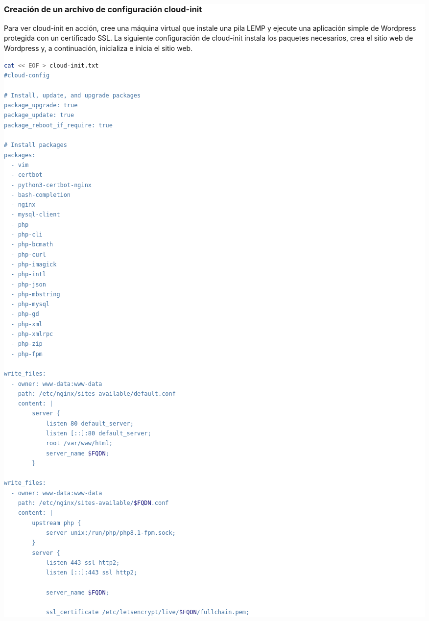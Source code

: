 ### Creación de un archivo de configuración cloud-init

Para ver cloud-init en acción, cree una máquina virtual que instale una pila LEMP y ejecute una aplicación simple de Wordpress protegida con un certificado SSL. La siguiente configuración de cloud-init instala los paquetes necesarios, crea el sitio web de Wordpress y, a continuación, inicializa e inicia el sitio web.

```bash
cat << EOF > cloud-init.txt
#cloud-config

# Install, update, and upgrade packages
package_upgrade: true
package_update: true
package_reboot_if_require: true

# Install packages
packages:
  - vim
  - certbot
  - python3-certbot-nginx
  - bash-completion
  - nginx
  - mysql-client
  - php
  - php-cli
  - php-bcmath
  - php-curl
  - php-imagick
  - php-intl
  - php-json
  - php-mbstring
  - php-mysql
  - php-gd
  - php-xml
  - php-xmlrpc
  - php-zip
  - php-fpm

write_files:
  - owner: www-data:www-data
    path: /etc/nginx/sites-available/default.conf
    content: |
        server {
            listen 80 default_server;
            listen [::]:80 default_server;
            root /var/www/html;
            server_name $FQDN;
        }

write_files:
  - owner: www-data:www-data
    path: /etc/nginx/sites-available/$FQDN.conf
    content: |
        upstream php {
            server unix:/run/php/php8.1-fpm.sock;
        }
        server {
            listen 443 ssl http2;
            listen [::]:443 ssl http2;

            server_name $FQDN;

            ssl_certificate /etc/letsencrypt/live/$FQDN/fullchain.pem;
```